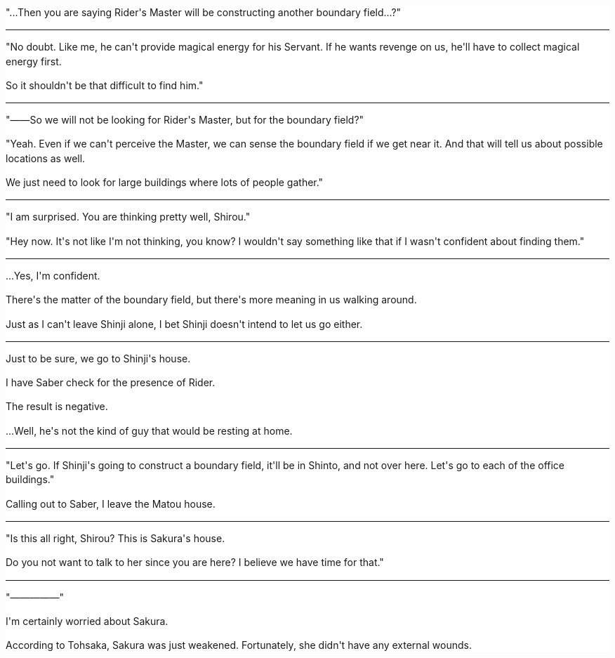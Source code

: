"...Then you are saying Rider's Master will be constructing another boundary field...?"  
  
---  
  
"No doubt. Like me, he can't provide magical energy for his Servant. If he wants revenge on us, he'll have to collect magical energy first.  
  
So it shouldn't be that difficult to find him."  
  
---  
  
"――So we will not be looking for Rider's Master, but for the boundary field?"  
  
"Yeah. Even if we can't perceive the Master, we can sense the boundary field if we get near it. And that will tell us about possible locations as well.  
  
We just need to look for large buildings where lots of people gather."  
  
---  
  
"I am surprised. You are thinking pretty well, Shirou."  
  
"Hey now. It's not like I'm not thinking, you know? I wouldn't say something like that if I wasn't confident about finding them."  
  
---  
  
...Yes, I'm confident.  
  
There's the matter of the boundary field, but there's more meaning in us walking around.  
  
Just as I can't leave Shinji alone, I bet Shinji doesn't intend to let us go either.  
  
---  
  
Just to be sure, we go to Shinji's house.  
  
I have Saber check for the presence of Rider.  
  
The result is negative.  
  
...Well, he's not the kind of guy that would be resting at home.  
  
---  
  
"Let's go. If Shinji's going to construct a boundary field, it'll be in Shinto, and not over here. Let's go to each of the office buildings."  
  
Calling out to Saber, I leave the Matou house.  
  
---  
  
"Is this all right, Shirou? This is Sakura's house.  
  
Do you not want to talk to her since you are here? I believe we have time for that."  
  
---  
  
"―――――"  
  
I'm certainly worried about Sakura.  
  
According to Tohsaka, Sakura was just weakened. Fortunately, she didn't have any external wounds.  
  